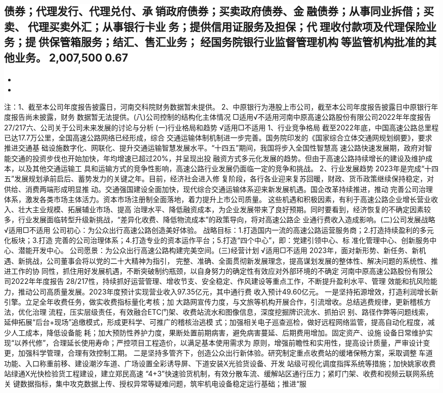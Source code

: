 债券；代理发行、代理兑付、承
销政府债券；买卖政府债券、金
融债券；从事同业拆借；买卖、
代理买卖外汇；从事银行卡业
务；提供信用证服务及担保；代
理收付款项及代理保险业务；提
供保管箱服务；结汇、售汇业务；
经国务院银行业监督管理机构
等监管机构批准的其他业务。
2,007,500
0.67
-
-
-
注：1、截至本公司年度报告披露日，河南交科院财务数据暂未提供。
2、中原银行为港股上市公司，截至本公司年度报告披露日中原银行年度报告尚未披露，财务
数据暂无法提供。(八)公司控制的结构化主体情况
□适用√不适用河南中原高速公路股份有限公司2022年年度报告
27/217六、公司关于公司未来发展的讨论与分析
(一)行业格局和趋势
√适用□不适用
1、行业竞争格局
截至2022年底，中国高速公路总里程已达17.7万公里，全国高速公路网络已经形成，综合
交通运输体制机制进一步完善。国务院印发的《国家综合立体交通网规划纲要》，要求推进交通基
础设施数字化、网联化、提升交通运输智慧发展水平。“十四五”期间，我国将步入全国性智慧高
速公路快速发展期，政府对智能交通的投资步伐也开始加快，年均增速已超过20%，并呈现出投
融资方式多元化发展的趋势。但由于高速公路持续增长的建设及维护成本，以及其他交通运输工
具和运输方式的竞争性影响，高速公路行业发展仍面临一定的竞争和挑战。
2、行业发展趋势
2023年是完成“十四五”发展规划承前启后、蓄势发力的关键之年。目前，经济社会进入修
复阶段，各行各业迎来复苏回暖，财政、货币政策继续保持稳定，对供给、消费两端形成明显推
动。交通强国建设全面加快，现代综合交通运输体系迎来新发展机遇。国企改革持续推进，推动
完善公司治理体系，激发各类市场主体活力。资本市场注册制全面落地，着力提升上市公司质量。
这些机遇和积极因素，有利于高速公路企业增长营业收入、壮大主业规模、拓展辅业市场、提高
治理水平、降低融资成本，为企业发展带来了良好预期。同时要看到，经济恢复的不确定因素较
多，行业发展面临转型升级新挑战，“差异化收费、降低物流成本”的政策导向，将对高速公路企
业通行费收入造成影响。(二)公司发展战略
√适用□不适用
公司初心：为公众出行高速公路创造美好体验。
战略目标：1.打造国内一流的高速公路运营服务商；2.打造持续盈利的多元化板块；3.打造
完善的公司治理体系；4.打造专业的资本运作平台；5.打造“四个中心”，即：党建引领中心、标
准化管理中心、创新服务中心、潜能开发中心。
公司愿景：为公众出行高速公路构建完美空间。(三)经营计划
√适用□不适用
2023年，面对新形势、新任务、新机遇、新挑战，公司董事会将以党的二十大精神为指引，
完整、准确、全面贯彻新发展理念，提高谋划发展的整体性、解决问题的系统性、推进工作的协
同性，抓住用好发展机遇，不断突破制约瓶颈，以自身努力的确定性有效应对外部环境的不确定
河南中原高速公路股份有限公司2022年年度报告
28/217性，持续抓好运营管理、增收节支、安全稳定、作风建设等重点工作，不断提升盈利水平、管理
效能和抗风险能力，推动公司高质量发展。2023年度预计实现营业收入97.35亿元，其中通行费
收入预计49.60亿元。
一是坚持拓源增效，打造利润增长新引擎。立足全年收费任务，做实收费指标量化考核；加
大路网宣传力度，与文旅等机构开展合作，引流增收。总结逃费规律，更新稽核方法，优化治理
流程，压实层级责任，有效融合ETC门架、收费站流水和图像信息，深度挖掘牌识流水、抓拍识
别、路径作弊等问题线索，延伸拓展“后台+现场”追缴模式，形成更科学、可推广的稽核治逃模
式；加强相关电子巡查巡检，做好远程网络监管，提高自动化程度，减少人工成本，降低设备能
耗；加大预防性养护力度，果断处置前期病害，避免病害蔓延、后期费用增加。固定资产、设施
设备日常维护实现“以养代修”，合理延长使用寿命；严控项目工程造价，以满足基本使用需求为
原则，增强前瞻性和实用性，提高设计质量，严审设计变更，加强科学管理，合理有效控制工期。
二是坚持多管齐下，创造公众出行新体验。研究制定重点收费站的缓堵保畅方案，采取调整
车道功能、入口称重前移、建设潮汐车道、广场设置全彩诱导屏、下道安装X光验货设备、开发
站级可视化调度指挥系统等措施；加快姚家收费站绿通X光快检验货工程建设，建立郑民高速
“4+3”快速验货机制，有效分散车流、缓解站区通行压力；紧盯门架、收费和视频云联网系统关
键数据指标，集中攻克数据上传、授权异常等疑难问题，筑牢机电设备稳定运行基础；推进“服